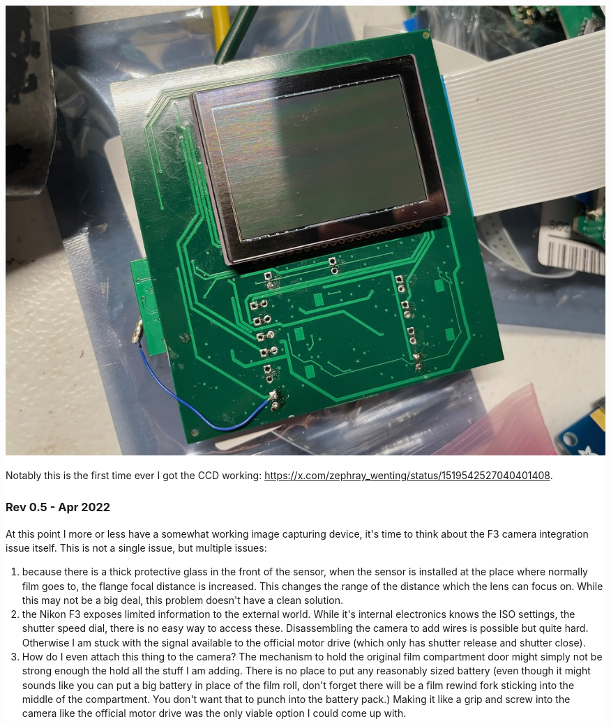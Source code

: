 ![r0p4_ccd](/assets/r0p4_ccd.jpg)

Notably this is the first time ever I got the CCD working: https://x.com/zephray_wenting/status/1519542527040401408.

### Rev 0.5 - Apr 2022

At this point I more or less have a somewhat working image capturing device, it's time to think about the F3 camera integration issue itself. This is not a single issue, but multiple issues:

1. because there is a thick protective glass in the front of the sensor, when the sensor is installed at the place where normally film goes to, the flange focal distance is increased. This changes the range of the distance which the lens can focus on. While this may not be a big deal, this problem doesn't have a clean solution.
2. the Nikon F3 exposes limited information to the external world. While it's internal electronics knows the ISO settings, the shutter speed dial, there is no easy way to access these. Disassembling the camera to add wires is possible but quite hard.  Otherwise I am stuck with the signal available to the official motor drive (which only has shutter release and shutter close).
3. How do I even attach this thing to the camera? The mechanism to hold the original film compartment door might simply not be strong enough the hold all the stuff I am adding. There is no place to put any reasonably sized battery (even though it might sounds like you can put a big battery in place of the film roll, don't forget there will be a film rewind fork sticking into the middle of the compartment. You don't want that to punch into the battery pack.) Making it like a grip and screw into the camera like the official motor drive was the only viable option I could come up with.
